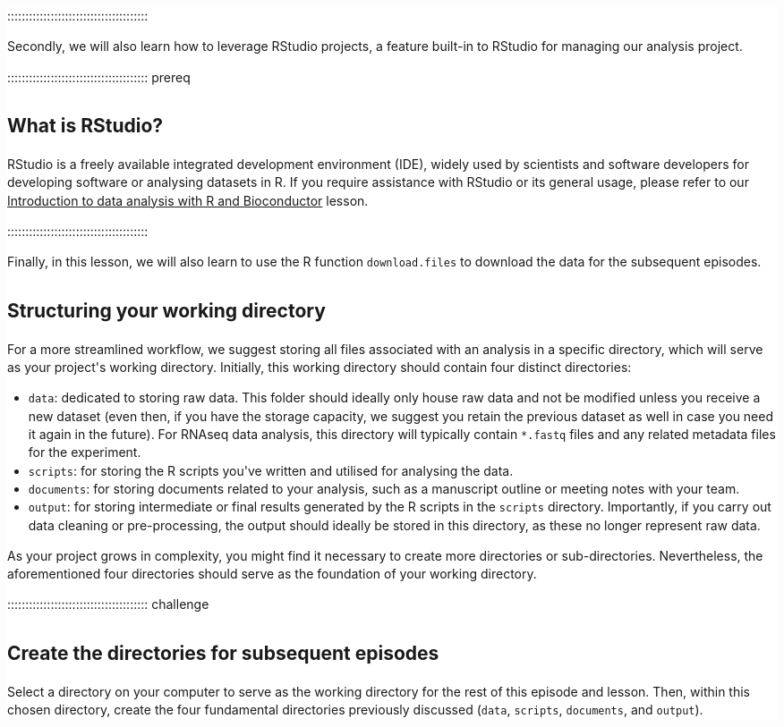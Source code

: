 :::::::::::::::::::::::::::::::::::::::

Secondly, we will also learn how to leverage RStudio projects, a feature built-in 
to RStudio for managing our analysis project.

:::::::::::::::::::::::::::::::::::::::  prereq

## What is RStudio?

RStudio is a freely available integrated development environment (IDE), widely used by scientists 
and software developers for developing software or analysing datasets in R.
If you require assistance with RStudio or its general usage, please refer to our
[Introduction to data analysis with R and Bioconductor](https://carpentries-incubator.github.io/bioc-intro/20-r-rstudio.html)
lesson.

:::::::::::::::::::::::::::::::::::::::

Finally, in this lesson, we will also learn to use the R function `download.files` 
to download the data for the subsequent episodes.

## Structuring your working directory

For a more streamlined workflow, we suggest storing all files associated with 
an analysis in a specific directory, which will serve as your project's working directory. 
Initially, this working directory should contain four distinct directories:

* `data`: dedicated to storing raw data. 
This folder should ideally only house raw data and not be modified unless you 
receive a new dataset (even then, if you have the storage capacity, we suggest you retain 
the previous dataset as well in case you need it again in the future). 
For RNAseq data analysis, this directory will typically contain `*.fastq` files 
and any related metadata files for the experiment.
* `scripts`: for storing the R scripts you've written and utilised for analysing the data.
* `documents`: for storing documents related to your analysis, 
such as a manuscript outline or meeting notes with your team.
* `output`: for storing intermediate or final results generated by the R scripts
in the `scripts` directory. 
Importantly, if you carry out data cleaning or pre-processing, the output should 
ideally be stored in this directory, as these no longer represent raw data.

As your project grows in complexity, you might find it necessary to create more 
directories or sub-directories. 
Nevertheless, the aforementioned four directories should serve as the foundation 
of your working directory.

:::::::::::::::::::::::::::::::::::::::  challenge

## Create the directories for subsequent episodes

Select a directory on your computer to serve as the working directory for the rest 
of this episode and lesson. 
Then, within this chosen directory, create the four fundamental directories previously discussed
(`data`, `scripts`, `documents`, and `output`).
